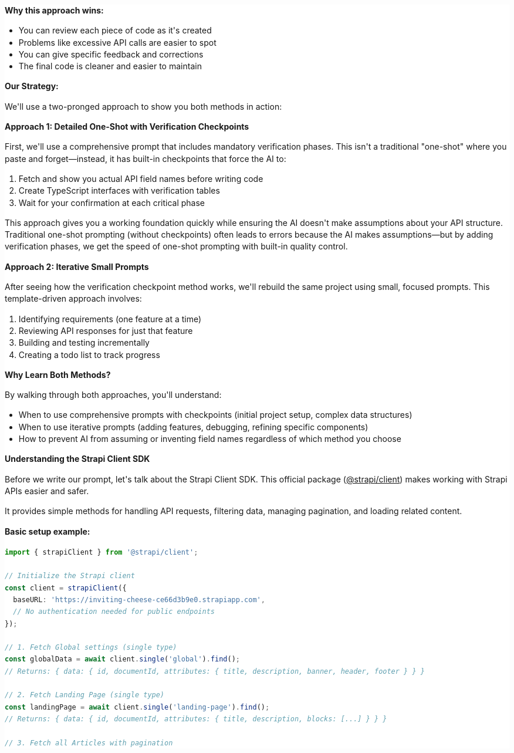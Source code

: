 **Why this approach wins:**
- You can review each piece of code as it's created
- Problems like excessive API calls are easier to spot
- You can give specific feedback and corrections
- The final code is cleaner and easier to maintain

**Our Strategy:**

We'll use a two-pronged approach to show you both methods in action:

**Approach 1: Detailed One-Shot with Verification Checkpoints**

First, we'll use a comprehensive prompt that includes mandatory verification phases. This isn't a traditional "one-shot" where you paste and forget—instead, it has built-in checkpoints that force the AI to:
1. Fetch and show you actual API field names before writing code
2. Create TypeScript interfaces with verification tables
3. Wait for your confirmation at each critical phase

This approach gives you a working foundation quickly while ensuring the AI doesn't make assumptions about your API structure. Traditional one-shot prompting (without checkpoints) often leads to errors because the AI makes assumptions—but by adding verification phases, we get the speed of one-shot prompting with built-in quality control.

**Approach 2: Iterative Small Prompts**

After seeing how the verification checkpoint method works, we'll rebuild the same project using small, focused prompts. This template-driven approach involves:
1. Identifying requirements (one feature at a time)
2. Reviewing API responses for just that feature
3. Building and testing incrementally
4. Creating a todo list to track progress

**Why Learn Both Methods?**

By walking through both approaches, you'll understand:
- When to use comprehensive prompts with checkpoints (initial project setup, complex data structures)
- When to use iterative prompts (adding features, debugging, refining specific components)
- How to prevent AI from assuming or inventing field names regardless of which method you choose 

**Understanding the Strapi Client SDK**

Before we write our prompt, let's talk about the Strapi Client SDK. This official package ([@strapi/client](https://github.com/strapi/client)) makes working with Strapi APIs easier and safer.

It provides simple methods for handling API requests, filtering data, managing pagination, and loading related content.

**Basic setup example:**

```typescript
import { strapiClient } from '@strapi/client';

// Initialize the Strapi client
const client = strapiClient({
  baseURL: 'https://inviting-cheese-ce66d3b9e0.strapiapp.com',
  // No authentication needed for public endpoints
});

// 1. Fetch Global settings (single type)
const globalData = await client.single('global').find();
// Returns: { data: { id, documentId, attributes: { title, description, banner, header, footer } } }

// 2. Fetch Landing Page (single type)
const landingPage = await client.single('landing-page').find();
// Returns: { data: { id, documentId, attributes: { title, description, blocks: [...] } } }

// 3. Fetch all Articles with pagination
```